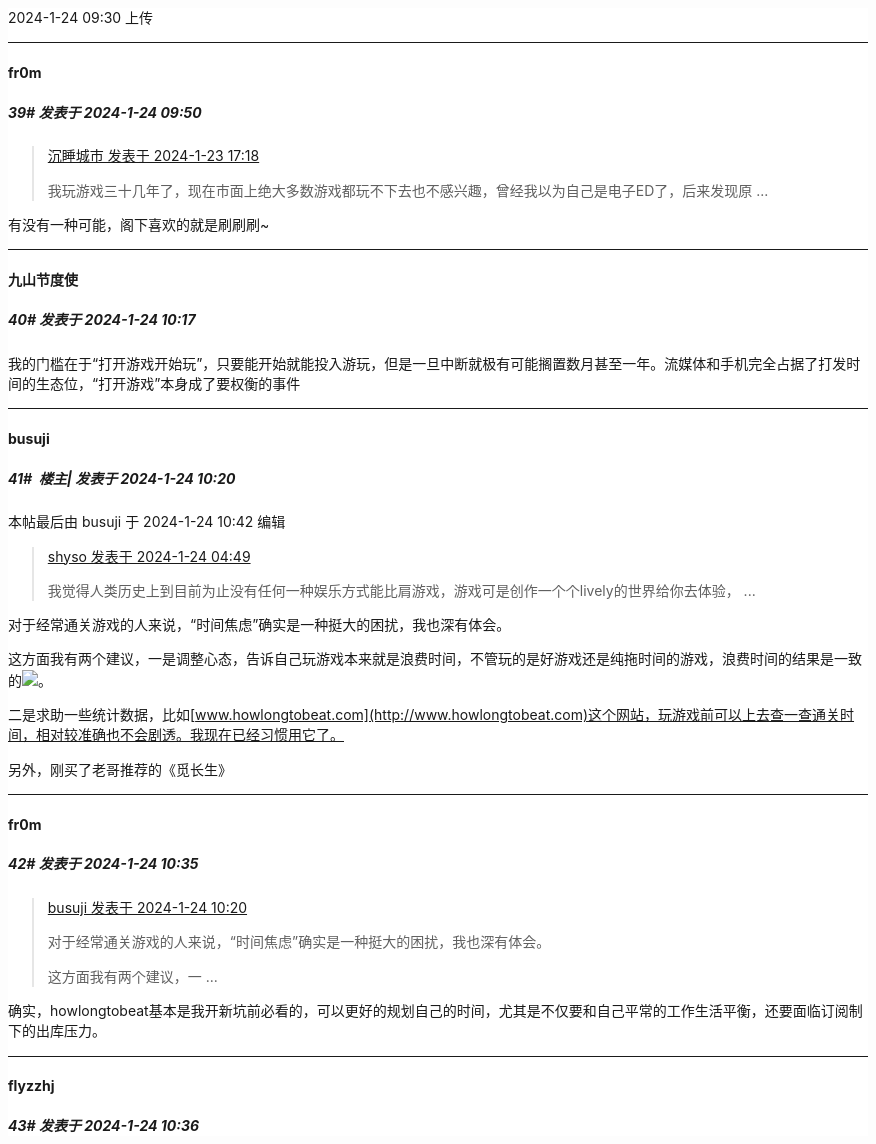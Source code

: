 2024-1-24 09:30 上传

*****

####  fr0m  
##### 39#       发表于 2024-1-24 09:50

<blockquote><a href="httphttps://bbs.saraba1st.com/2b/forum.php?mod=redirect&amp;goto=findpost&amp;pid=63747936&amp;ptid=2169228" target="_blank">沉睡城市 发表于 2024-1-23 17:18</a>

我玩游戏三十几年了，现在市面上绝大多数游戏都玩不下去也不感兴趣，曾经我以为自己是电子ED了，后来发现原 ...</blockquote>
有没有一种可能，阁下喜欢的就是刷刷刷~

*****

####  九山节度使  
##### 40#       发表于 2024-1-24 10:17

我的门槛在于“打开游戏开始玩”，只要能开始就能投入游玩，但是一旦中断就极有可能搁置数月甚至一年。流媒体和手机完全占据了打发时间的生态位，“打开游戏”本身成了要权衡的事件

*****

####  busuji  
##### 41#         楼主| 发表于 2024-1-24 10:20

 本帖最后由 busuji 于 2024-1-24 10:42 编辑 
<blockquote><a href="httphttps://bbs.saraba1st.com/2b/forum.php?mod=redirect&amp;goto=findpost&amp;pid=63753554&amp;ptid=2169228" target="_blank">shyso 发表于 2024-1-24 04:49</a>

我觉得人类历史上到目前为止没有任何一种娱乐方式能比肩游戏，游戏可是创作一个个lively的世界给你去体验， ...</blockquote>
对于经常通关游戏的人来说，“时间焦虑”确实是一种挺大的困扰，我也深有体会。

这方面我有两个建议，一是调整心态，告诉自己玩游戏本来就是浪费时间，不管玩的是好游戏还是纯拖时间的游戏，浪费时间的结果是一致的<img src="https://static.saraba1st.com/image/smiley/face2017/257.png" referrerpolicy="no-referrer">。

二是求助一些统计数据，比如[www.howlongtobeat.com](http://www.howlongtobeat.com)这个网站，玩游戏前可以上去查一查通关时间，相对较准确也不会剧透。我现在已经习惯用它了。

另外，刚买了老哥推荐的《觅长生》

*****

####  fr0m  
##### 42#       发表于 2024-1-24 10:35

<blockquote><a href="httphttps://bbs.saraba1st.com/2b/forum.php?mod=redirect&amp;goto=findpost&amp;pid=63755345&amp;ptid=2169228" target="_blank">busuji 发表于 2024-1-24 10:20</a>

对于经常通关游戏的人来说，“时间焦虑”确实是一种挺大的困扰，我也深有体会。

这方面我有两个建议，一 ...</blockquote>
确实，howlongtobeat基本是我开新坑前必看的，可以更好的规划自己的时间，尤其是不仅要和自己平常的工作生活平衡，还要面临订阅制下的出库压力。

*****

####  flyzzhj  
##### 43#       发表于 2024-1-24 10:36
